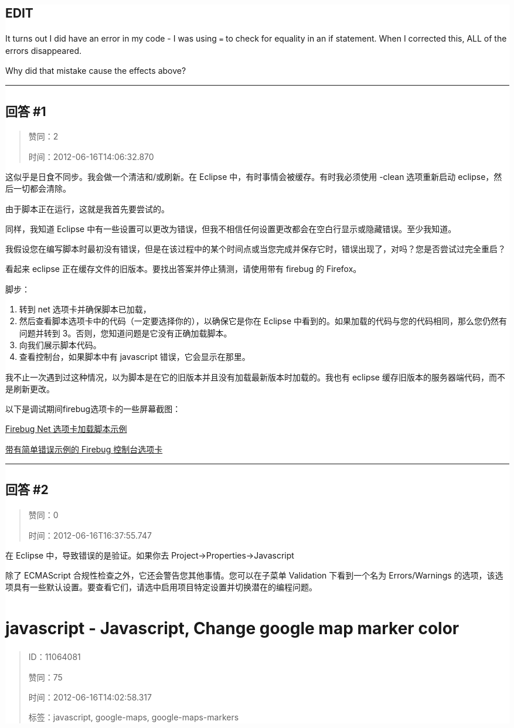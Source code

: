 ## EDIT

It turns out I did have an error in my code - I was using `=` to check for equality in an if statement. When I corrected this, ALL of the errors disappeared.

Why did that mistake cause the effects above?

* * *

## 回答 #1

> 赞同：2
> 
> 时间：2012-06-16T14:06:32.870

这似乎是日食不同步。我会做一个清洁和/或刷新。在 Eclipse 中，有时事情会被缓存。有时我必须使用 -clean 选项重新启动 eclipse，然后一切都会清除。

由于脚本正在运行，这就是我首先要尝试的。

同样，我知道 Eclipse 中有一些设置可以更改为错误，但我不相信任何设置更改都会在空白行显示或隐藏错误。至少我知道。

我假设您在编写脚本时最初没有错误，但是在该过程中的某个时间点或当您完成并保存它时，错误出现了，对吗？您是否尝试过完全重启？

看起来 eclipse 正在缓存文件的旧版本。要找出答案并停止猜测，请使用带有 firebug 的 Firefox。

脚步：

1.  转到 net 选项卡并确保脚本已加载，
2.  然后查看脚本选项卡中的代码（一定要选择你的），以确保它是你在 Eclipse 中看到的。如果加载的代码与您的代码相同，那么您仍然有问题并转到 3。否则，您知道问题是它没有正确加载脚本。
3.  向我们展示脚本代码。
4.  查看控制台，如果脚本中有 javascript 错误，它会显示在那里。

我不止一次遇到过这种情况，以为脚本是在它的旧版本并且没有加载最新版本时加载的。我也有 eclipse 缓存旧版本的服务器端代码，而不是刷新更改。

以下是调试期间firebug选项卡的一些屏幕截图：

[Firebug Net 选项卡加载脚本示例](http://i45.tinypic.com/344fn9x.jpg)

[带有简单错误示例的 Firebug 控制台选项卡](http://i48.tinypic.com/14d10r8.jpg)

* * *

## 回答 #2

> 赞同：0
> 
> 时间：2012-06-16T16:37:55.747

在 Eclipse 中，导致错误的是验证。如果你去 Project->Properties->Javascript

除了 ECMAScript 合规性检查之外，它还会警告您其他事情。您可以在子菜单 Validation 下看到一个名为 Errors/Warnings 的选项，该选项具有一些默认设置。要查看它们，请选中启用项目特定设置并切换潜在的编程问题。

# javascript - Javascript, Change google map marker color

> ID：11064081
> 
> 赞同：75
> 
> 时间：2012-06-16T14:02:58.317
> 
> 标签：javascript, google-maps, google-maps-markers
